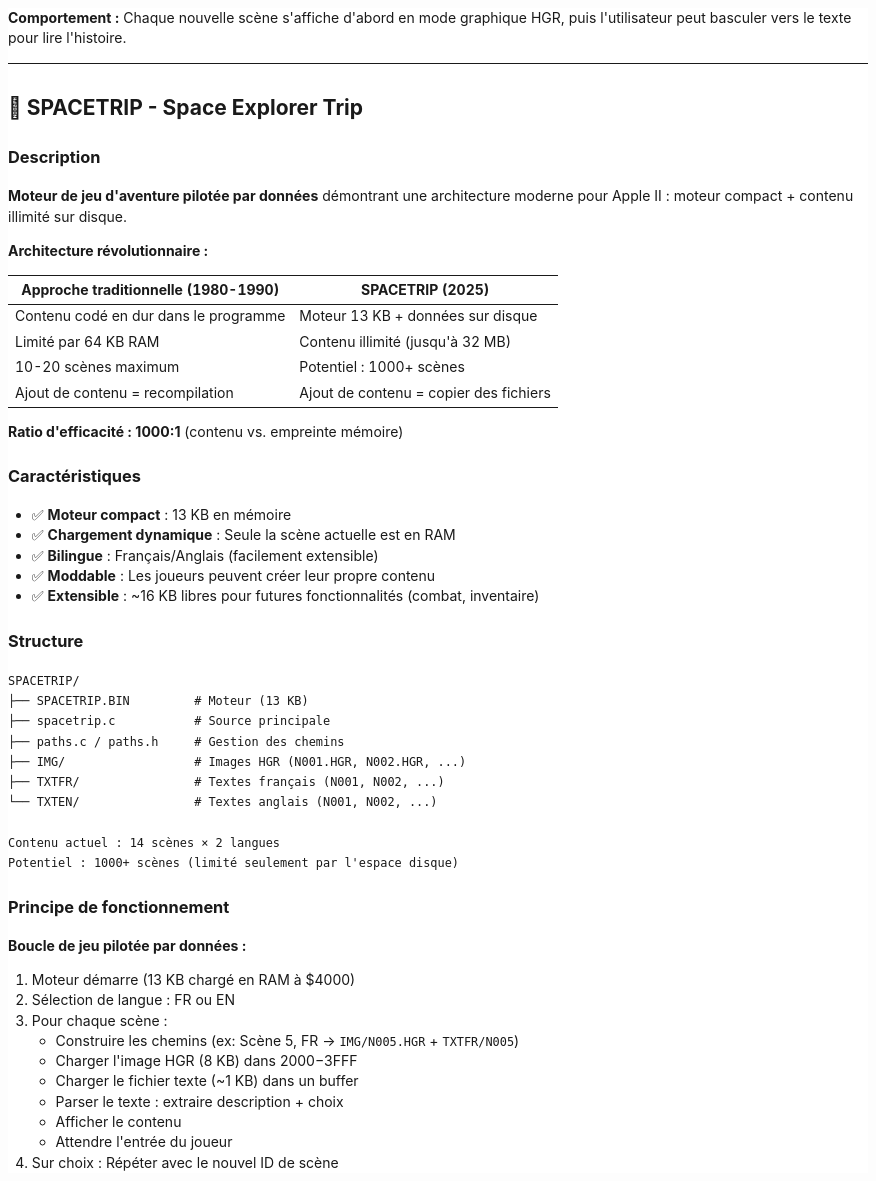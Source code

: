 **Comportement :** Chaque nouvelle scène s'affiche d'abord en mode graphique HGR, puis l'utilisateur peut basculer vers le texte pour lire l'histoire.

---

## 🚀 SPACETRIP - Space Explorer Trip

### Description

**Moteur de jeu d'aventure pilotée par données** démontrant une architecture moderne pour Apple II : moteur compact + contenu illimité sur disque.

**Architecture révolutionnaire :**

| Approche traditionnelle (1980-1990) | SPACETRIP (2025) |
|-------------------------------------|------------------|
| Contenu codé en dur dans le programme | Moteur 13 KB + données sur disque |
| Limité par 64 KB RAM | Contenu illimité (jusqu'à 32 MB) |
| 10-20 scènes maximum | Potentiel : 1000+ scènes |
| Ajout de contenu = recompilation | Ajout de contenu = copier des fichiers |

**Ratio d'efficacité : 1000:1** (contenu vs. empreinte mémoire)

### Caractéristiques

- ✅ **Moteur compact** : 13 KB en mémoire
- ✅ **Chargement dynamique** : Seule la scène actuelle est en RAM
- ✅ **Bilingue** : Français/Anglais (facilement extensible)
- ✅ **Moddable** : Les joueurs peuvent créer leur propre contenu
- ✅ **Extensible** : ~16 KB libres pour futures fonctionnalités (combat, inventaire)

### Structure

```
SPACETRIP/
├── SPACETRIP.BIN         # Moteur (13 KB)
├── spacetrip.c           # Source principale
├── paths.c / paths.h     # Gestion des chemins
├── IMG/                  # Images HGR (N001.HGR, N002.HGR, ...)
├── TXTFR/                # Textes français (N001, N002, ...)
└── TXTEN/                # Textes anglais (N001, N002, ...)

Contenu actuel : 14 scènes × 2 langues
Potentiel : 1000+ scènes (limité seulement par l'espace disque)
```

### Principe de fonctionnement

**Boucle de jeu pilotée par données :**

1. Moteur démarre (13 KB chargé en RAM à $4000)
2. Sélection de langue : FR ou EN
3. Pour chaque scène :
   - Construire les chemins (ex: Scène 5, FR → `IMG/N005.HGR` + `TXTFR/N005`)
   - Charger l'image HGR (8 KB) dans $2000-$3FFF
   - Charger le fichier texte (~1 KB) dans un buffer
   - Parser le texte : extraire description + choix
   - Afficher le contenu
   - Attendre l'entrée du joueur
4. Sur choix : Répéter avec le nouvel ID de scène

